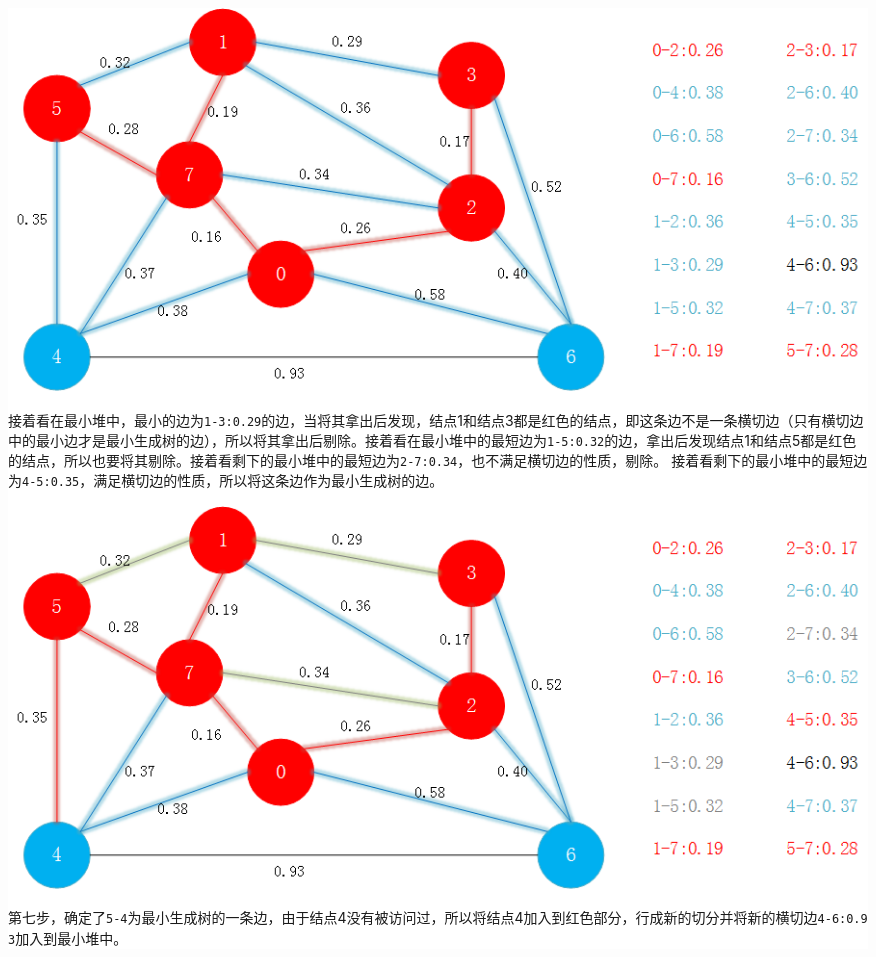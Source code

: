 ![第六步的横切边](https://raw.githubusercontent.com/homxuwang/homxuwang.github.io/jekyll/images/最小生成树/20.png)

接着看在最小堆中，最小的边为`1-3:0.29`的边，当将其拿出后发现，结点1和结点3都是红色的结点，即这条边不是一条横切边（只有横切边中的最小边才是最小生成树的边），所以将其拿出后剔除。接着看在最小堆中的最短边为`1-5:0.32`的边，拿出后发现结点1和结点5都是红色的结点，所以也要将其剔除。接着看剩下的最小堆中的最短边为`2-7:0.34`，也不满足横切边的性质，剔除。
接着看剩下的最小堆中的最短边为`4-5:0.35`，满足横切边的性质，所以将这条边作为最小生成树的边。

![第六步的最小边](https://raw.githubusercontent.com/homxuwang/homxuwang.github.io/jekyll/images/最小生成树/21.png)

第七步，确定了`5-4`为最小生成树的一条边，由于结点4没有被访问过，所以将结点4加入到红色部分，行成新的切分并将新的横切边`4-6:0.93`加入到最小堆中。
